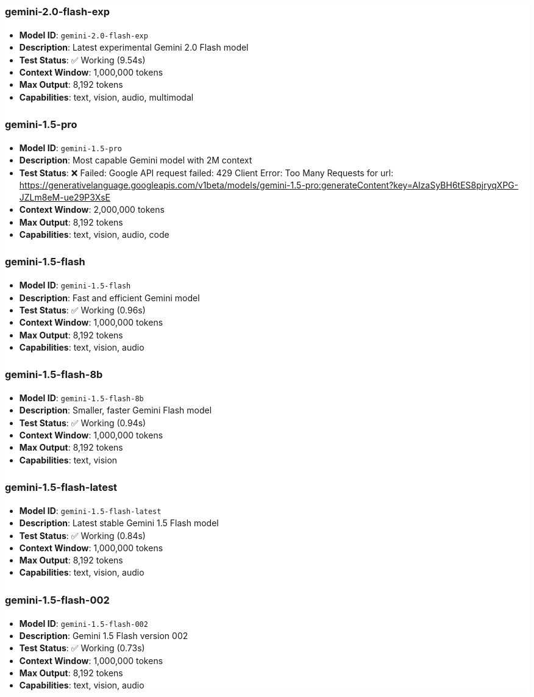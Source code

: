 ### gemini-2.0-flash-exp
- **Model ID**: `gemini-2.0-flash-exp`
- **Description**: Latest experimental Gemini 2.0 Flash model
- **Test Status**: ✅ Working (9.54s)
- **Context Window**: 1,000,000 tokens
- **Max Output**: 8,192 tokens
- **Capabilities**: text, vision, audio, multimodal

### gemini-1.5-pro
- **Model ID**: `gemini-1.5-pro`
- **Description**: Most capable Gemini model with 2M context
- **Test Status**: ❌ Failed: Google API request failed: 429 Client Error: Too Many Requests for url: https://generativelanguage.googleapis.com/v1beta/models/gemini-1.5-pro:generateContent?key=AIzaSyBH6tES8pjryqXPG-JZLm8eM-ue29P3XsE
- **Context Window**: 2,000,000 tokens
- **Max Output**: 8,192 tokens
- **Capabilities**: text, vision, audio, code

### gemini-1.5-flash
- **Model ID**: `gemini-1.5-flash`
- **Description**: Fast and efficient Gemini model
- **Test Status**: ✅ Working (0.96s)
- **Context Window**: 1,000,000 tokens
- **Max Output**: 8,192 tokens
- **Capabilities**: text, vision, audio

### gemini-1.5-flash-8b
- **Model ID**: `gemini-1.5-flash-8b`
- **Description**: Smaller, faster Gemini Flash model
- **Test Status**: ✅ Working (0.94s)
- **Context Window**: 1,000,000 tokens
- **Max Output**: 8,192 tokens
- **Capabilities**: text, vision

### gemini-1.5-flash-latest
- **Model ID**: `gemini-1.5-flash-latest`
- **Description**: Latest stable Gemini 1.5 Flash model
- **Test Status**: ✅ Working (0.84s)
- **Context Window**: 1,000,000 tokens
- **Max Output**: 8,192 tokens
- **Capabilities**: text, vision, audio

### gemini-1.5-flash-002
- **Model ID**: `gemini-1.5-flash-002`
- **Description**: Gemini 1.5 Flash version 002
- **Test Status**: ✅ Working (0.73s)
- **Context Window**: 1,000,000 tokens
- **Max Output**: 8,192 tokens
- **Capabilities**: text, vision, audio
